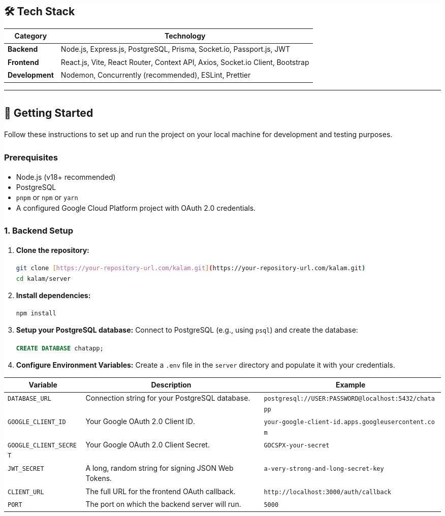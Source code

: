 
## 🛠️ Tech Stack

| Category                | Technology                                                                          |
| ----------------------- | ----------------------------------------------------------------------------------- |
| **Backend** | Node.js, Express.js, PostgreSQL, Prisma, Socket.io, Passport.js, JWT                |
| **Frontend** | React.js, Vite, React Router, Context API, Axios, Socket.io Client, Bootstrap        |
| **Development** | Nodemon, Concurrently (recommended), ESLint, Prettier                               |

---

## 🚀 Getting Started

Follow these instructions to set up and run the project on your local machine for development and testing purposes.

### Prerequisites

-   Node.js (v18+ recommended)
-   PostgreSQL
-   `pnpm` or `npm` or `yarn`
-   A configured Google Cloud Platform project with OAuth 2.0 credentials.

### 1. Backend Setup

1.  **Clone the repository:**
    ```bash
    git clone [https://your-repository-url.com/kalam.git](https://your-repository-url.com/kalam.git)
    cd kalam/server
    ```

2.  **Install dependencies:**
    ```bash
    npm install
    ```

3.  **Setup your PostgreSQL database:**
    Connect to PostgreSQL (e.g., using `psql`) and create the database:
    ```sql
    CREATE DATABASE chatapp;
    ```

4.  **Configure Environment Variables:**
    Create a `.env` file in the `server` directory and populate it with your credentials.

| Variable             | Description                                          | Example                                                            |
| -------------------- | ---------------------------------------------------- | ------------------------------------------------------------------ |
| `DATABASE_URL`       | Connection string for your PostgreSQL database.      | `postgresql://USER:PASSWORD@localhost:5432/chatapp`              |
| `GOOGLE_CLIENT_ID`   | Your Google OAuth 2.0 Client ID.                     | `your-google-client-id.apps.googleusercontent.com`                 |
| `GOOGLE_CLIENT_SECRET` | Your Google OAuth 2.0 Client Secret.                 | `GOCSPX-your-secret`                                               |
| `JWT_SECRET`         | A long, random string for signing JSON Web Tokens.   | `a-very-strong-and-long-secret-key`                                |
| `CLIENT_URL`         | The full URL for the frontend OAuth callback.        | `http://localhost:3000/auth/callback`                              |
| `PORT`               | The port on which the backend server will run.       | `5000`                                                             |
